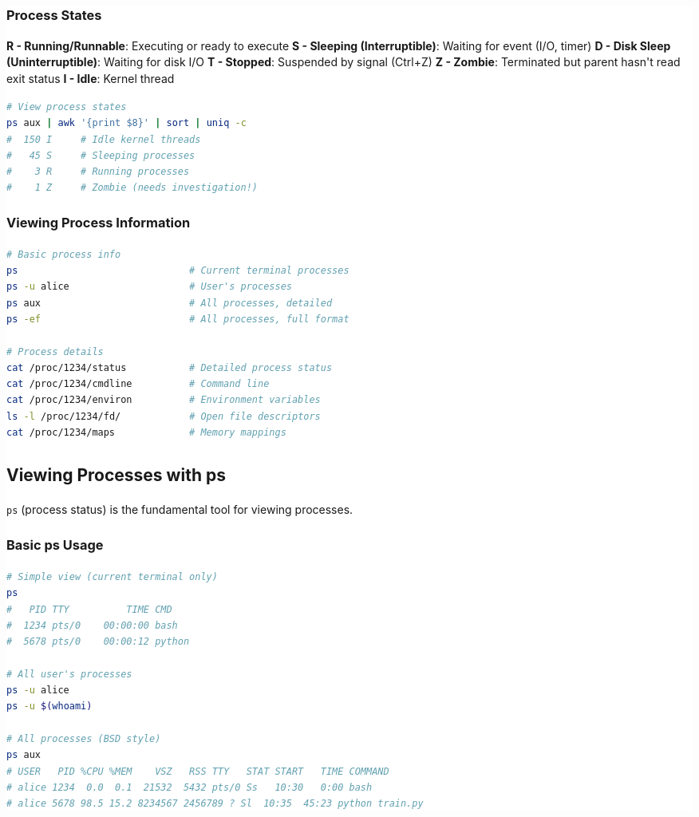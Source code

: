 ### Process States

**R - Running/Runnable**: Executing or ready to execute
**S - Sleeping (Interruptible)**: Waiting for event (I/O, timer)
**D - Disk Sleep (Uninterruptible)**: Waiting for disk I/O
**T - Stopped**: Suspended by signal (Ctrl+Z)
**Z - Zombie**: Terminated but parent hasn't read exit status
**I - Idle**: Kernel thread

```bash
# View process states
ps aux | awk '{print $8}' | sort | uniq -c
#  150 I     # Idle kernel threads
#   45 S     # Sleeping processes
#    3 R     # Running processes
#    1 Z     # Zombie (needs investigation!)
```

### Viewing Process Information

```bash
# Basic process info
ps                              # Current terminal processes
ps -u alice                     # User's processes
ps aux                          # All processes, detailed
ps -ef                          # All processes, full format

# Process details
cat /proc/1234/status           # Detailed process status
cat /proc/1234/cmdline          # Command line
cat /proc/1234/environ          # Environment variables
ls -l /proc/1234/fd/            # Open file descriptors
cat /proc/1234/maps             # Memory mappings
```

## Viewing Processes with ps

`ps` (process status) is the fundamental tool for viewing processes.

### Basic ps Usage

```bash
# Simple view (current terminal only)
ps
#   PID TTY          TIME CMD
#  1234 pts/0    00:00:00 bash
#  5678 pts/0    00:00:12 python

# All user's processes
ps -u alice
ps -u $(whoami)

# All processes (BSD style)
ps aux
# USER   PID %CPU %MEM    VSZ   RSS TTY   STAT START   TIME COMMAND
# alice 1234  0.0  0.1  21532  5432 pts/0 Ss   10:30   0:00 bash
# alice 5678 98.5 15.2 8234567 2456789 ? Sl  10:35  45:23 python train.py
```
